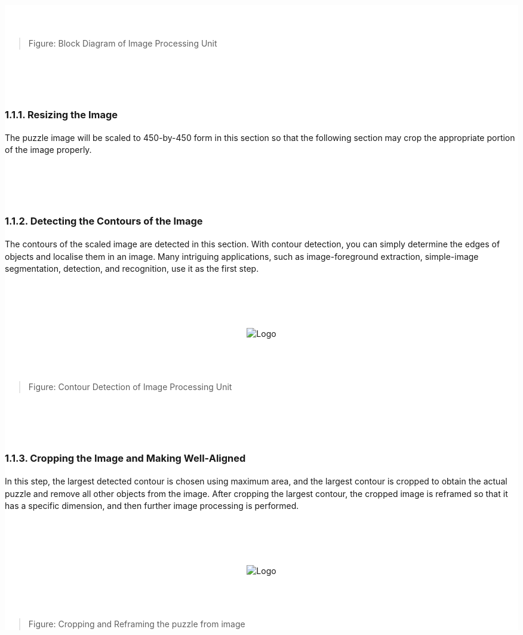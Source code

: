 
<br><br>

> Figure: Block Diagram of Image Processing Unit


<br><br><br>




### 1.1.1. Resizing the Image

The puzzle image will be scaled to 450-by-450 form in this section so that the following section may crop the appropriate portion of the image properly.


<br><br><br>


### 1.1.2. Detecting the Contours of the Image

The contours of the scaled image are detected in this section. With contour detection, you can simply determine the edges of objects and localise them in an image. Many intriguing applications, such as image-foreground extraction, simple-image segmentation, detection, and recognition, use it as the first step.


<br><br><br>
 
<p align=center>
 <img src="readme-lib\Architecture\contourDetection.png" alt="Logo" width="90%"/>
</p>


<br><br>

> Figure: Contour Detection of Image Processing Unit


<br><br><br>


### 1.1.3. Cropping the Image and Making Well-Aligned

In this step, the largest detected contour is chosen using maximum area, and the largest contour is cropped to obtain the actual puzzle and remove all other objects from the image. After cropping the largest contour, the cropped image is reframed so that it has a specific dimension, and then further image processing is performed.

 
<br><br><br>

<p align=center>
 <img src="readme-lib\Architecture\croppedImage.png" alt="Logo" width="90%"/>
</p>

<br><br>


> Figure: Cropping and Reframing the puzzle from image
